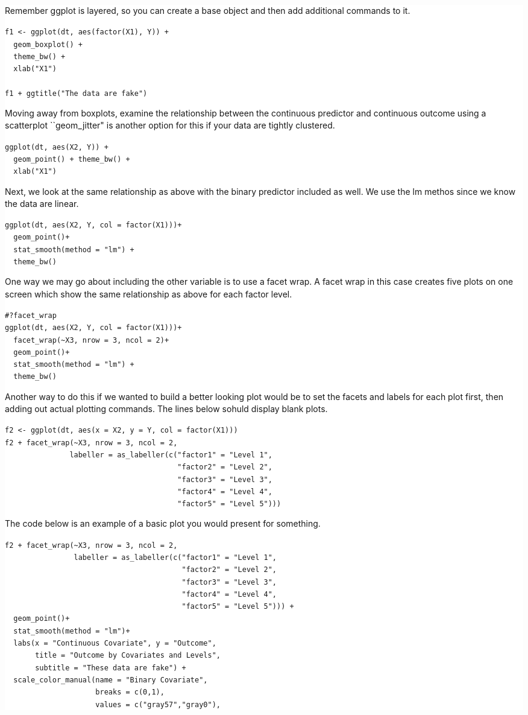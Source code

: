 Remember ggplot is layered, so you can create a base object and then add additional commands to it.
```{r}
f1 <- ggplot(dt, aes(factor(X1), Y)) +
  geom_boxplot() + 
  theme_bw() + 
  xlab("X1") 

f1 + ggtitle("The data are fake")
```

Moving away from boxplots, examine the relationship between the continuous predictor and continuous outcome using a scatterplot ``geom_jitter" is another option for this if your data are tightly clustered.
```{r}
ggplot(dt, aes(X2, Y)) +
  geom_point() + theme_bw() + 
  xlab("X1") 
```

Next, we look at the same relationship as above with the binary predictor included as well. We use the lm methos since we know the data are linear. 
```{r}
ggplot(dt, aes(X2, Y, col = factor(X1)))+
  geom_point()+
  stat_smooth(method = "lm") + 
  theme_bw()
```

One way we may go about including the other variable is to use a facet wrap. A facet wrap in this case creates five plots on one screen which show the same relationship as above for each factor level. 
```{r}
#?facet_wrap
ggplot(dt, aes(X2, Y, col = factor(X1)))+
  facet_wrap(~X3, nrow = 3, ncol = 2)+
  geom_point()+
  stat_smooth(method = "lm") + 
  theme_bw()
```
Another way to do this if we wanted to build a better looking plot would be to set the facets and labels for each plot first, then adding out actual plotting commands. The lines below sohuld display blank plots.
```{r}
f2 <- ggplot(dt, aes(x = X2, y = Y, col = factor(X1)))
f2 + facet_wrap(~X3, nrow = 3, ncol = 2,
               labeller = as_labeller(c("factor1" = "Level 1",
                                        "factor2" = "Level 2",
                                        "factor3" = "Level 3",
                                        "factor4" = "Level 4",
                                        "factor5" = "Level 5")))
```
The code below is an example of a basic plot you would present for something. 
```{r}
f2 + facet_wrap(~X3, nrow = 3, ncol = 2,
                labeller = as_labeller(c("factor1" = "Level 1",
                                         "factor2" = "Level 2",
                                         "factor3" = "Level 3",
                                         "factor4" = "Level 4",
                                         "factor5" = "Level 5"))) +
  geom_point()+
  stat_smooth(method = "lm")+
  labs(x = "Continuous Covariate", y = "Outcome",
       title = "Outcome by Covariates and Levels",
       subtitle = "These data are fake") +
  scale_color_manual(name = "Binary Covariate",
                     breaks = c(0,1),
                     values = c("gray57","gray0"),
```